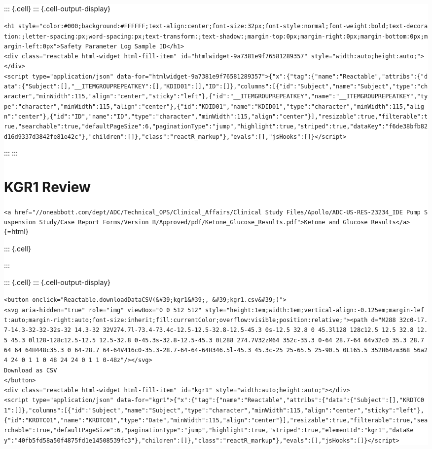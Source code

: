 
::: {.cell}
::: {.cell-output-display}

```{=html}
<h1 style="color:#000;background:#FFFFFF;text-align:center;font-size:32px;font-style:normal;font-weight:bold;text-decoration:;letter-spacing:px;word-spacing:px;text-transform:;text-shadow:;margin-top:0px;margin-right:0px;margin-bottom:0px;margin-left:0px">Safety Parameter Log Sample ID</h1>
<div class="reactable html-widget html-fill-item" id="htmlwidget-9a7381e9f76581289357" style="width:auto;height:auto;"></div>
<script type="application/json" data-for="htmlwidget-9a7381e9f76581289357">{"x":{"tag":{"name":"Reactable","attribs":{"data":{"Subject":[],"__ITEMGROUPREPEATKEY":[],"KDID01":[],"ID":[]},"columns":[{"id":"Subject","name":"Subject","type":"character","minWidth":115,"align":"center","sticky":"left"},{"id":"__ITEMGROUPREPEATKEY","name":"__ITEMGROUPREPEATKEY","type":"character","minWidth":115,"align":"center"},{"id":"KDID01","name":"KDID01","type":"character","minWidth":115,"align":"center"},{"id":"ID","name":"ID","type":"character","minWidth":115,"align":"center"}],"resizable":true,"filterable":true,"searchable":true,"defaultPageSize":6,"paginationType":"jump","highlight":true,"striped":true,"dataKey":"f6de38bfb82d16d9337d3842fe81e42c"},"children":[]},"class":"reactR_markup"},"evals":[],"jsHooks":[]}</script>
```

:::
:::


# **KGR1 Review**

`<a href="//oneabbott.com/dept/ADC/Technical_OPS/Clinical_Affairs/Clinical Study Files/Apollo/ADC-US-RES-23234_IDE Pump Suspension Study/Case Report Forms/Version B/Approved/pdf/Ketone_Glucose_Results.pdf">Ketone and Glucose Results</a>`{=html}


::: {.cell}

:::

::: {.cell}
::: {.cell-output-display}

```{=html}
<button onclick="Reactable.downloadDataCSV(&#39;kgr1&#39;, &#39;kgr1.csv&#39;)">
<svg aria-hidden="true" role="img" viewBox="0 0 512 512" style="height:1em;width:1em;vertical-align:-0.125em;margin-left:auto;margin-right:auto;font-size:inherit;fill:currentColor;overflow:visible;position:relative;"><path d="M288 32c0-17.7-14.3-32-32-32s-32 14.3-32 32V274.7l-73.4-73.4c-12.5-12.5-32.8-12.5-45.3 0s-12.5 32.8 0 45.3l128 128c12.5 12.5 32.8 12.5 45.3 0l128-128c12.5-12.5 12.5-32.8 0-45.3s-32.8-12.5-45.3 0L288 274.7V32zM64 352c-35.3 0-64 28.7-64 64v32c0 35.3 28.7 64 64 64H448c35.3 0 64-28.7 64-64V416c0-35.3-28.7-64-64-64H346.5l-45.3 45.3c-25 25-65.5 25-90.5 0L165.5 352H64zm368 56a24 24 0 1 1 0 48 24 24 0 1 1 0-48z"/></svg>
Download as CSV
</button>
<div class="reactable html-widget html-fill-item" id="kgr1" style="width:auto;height:auto;"></div>
<script type="application/json" data-for="kgr1">{"x":{"tag":{"name":"Reactable","attribs":{"data":{"Subject":[],"KRDTC01":[]},"columns":[{"id":"Subject","name":"Subject","type":"character","minWidth":115,"align":"center","sticky":"left"},{"id":"KRDTC01","name":"KRDTC01","type":"Date","minWidth":115,"align":"center"}],"resizable":true,"filterable":true,"searchable":true,"defaultPageSize":6,"paginationType":"jump","highlight":true,"striped":true,"elementId":"kgr1","dataKey":"40fb5fd58a50f4875fd1e14508539fc3"},"children":[]},"class":"reactR_markup"},"evals":[],"jsHooks":[]}</script>
```
